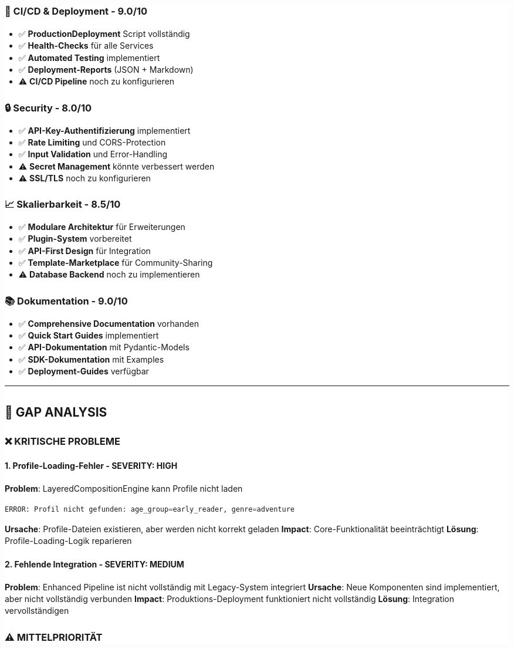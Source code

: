 ### **🚀 CI/CD & Deployment** - **9.0/10**
- ✅ **ProductionDeployment** Script vollständig
- ✅ **Health-Checks** für alle Services
- ✅ **Automated Testing** implementiert
- ✅ **Deployment-Reports** (JSON + Markdown)
- ⚠️ **CI/CD Pipeline** noch zu konfigurieren

### **🔒 Security** - **8.0/10**
- ✅ **API-Key-Authentifizierung** implementiert
- ✅ **Rate Limiting** und CORS-Protection
- ✅ **Input Validation** und Error-Handling
- ⚠️ **Secret Management** könnte verbessert werden
- ⚠️ **SSL/TLS** noch zu konfigurieren

### **📈 Skalierbarkeit** - **8.5/10**
- ✅ **Modulare Architektur** für Erweiterungen
- ✅ **Plugin-System** vorbereitet
- ✅ **API-First Design** für Integration
- ✅ **Template-Marketplace** für Community-Sharing
- ⚠️ **Database Backend** noch zu implementieren

### **📚 Dokumentation** - **9.0/10**
- ✅ **Comprehensive Documentation** vorhanden
- ✅ **Quick Start Guides** implementiert
- ✅ **API-Dokumentation** mit Pydantic-Models
- ✅ **SDK-Dokumentation** mit Examples
- ✅ **Deployment-Guides** verfügbar

---

## 🚨 GAP ANALYSIS

### **❌ KRITISCHE PROBLEME**

#### **1. Profile-Loading-Fehler** - **SEVERITY: HIGH**
**Problem**: LayeredCompositionEngine kann Profile nicht laden
```python
ERROR: Profil nicht gefunden: age_group=early_reader, genre=adventure
```
**Ursache**: Profile-Dateien existieren, aber werden nicht korrekt geladen
**Impact**: Core-Funktionalität beeinträchtigt
**Lösung**: Profile-Loading-Logik reparieren

#### **2. Fehlende Integration** - **SEVERITY: MEDIUM**
**Problem**: Enhanced Pipeline ist nicht vollständig mit Legacy-System integriert
**Ursache**: Neue Komponenten sind implementiert, aber nicht vollständig verbunden
**Impact**: Produktions-Deployment funktioniert nicht vollständig
**Lösung**: Integration vervollständigen

### **⚠️ MITTELPRIORITÄT**
